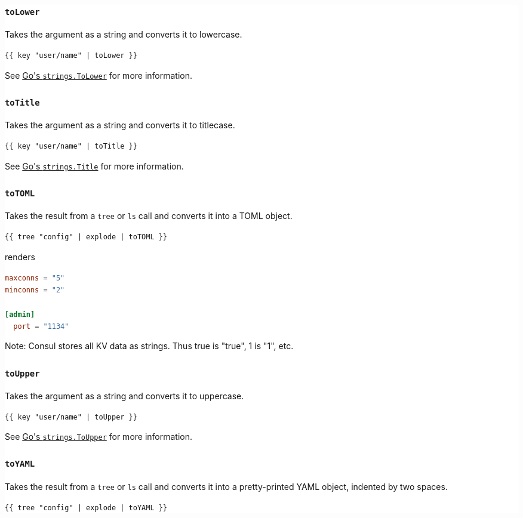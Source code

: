 ### `toLower`

Takes the argument as a string and converts it to lowercase.

```golang
{{ key "user/name" | toLower }}
```

See [Go's `strings.ToLower`](http://golang.org/pkg/strings/#ToLower) for more
information.

### `toTitle`

Takes the argument as a string and converts it to titlecase.

```golang
{{ key "user/name" | toTitle }}
```

See [Go's `strings.Title`](http://golang.org/pkg/strings/#Title) for more
information.

### `toTOML`

Takes the result from a `tree` or `ls` call and converts it into a TOML object.

```golang
{{ tree "config" | explode | toTOML }}
```

renders

```toml
maxconns = "5"
minconns = "2"

[admin]
  port = "1134"
```

Note: Consul stores all KV data as strings. Thus true is "true", 1 is "1", etc.

### `toUpper`

Takes the argument as a string and converts it to uppercase.

```golang
{{ key "user/name" | toUpper }}
```

See [Go's `strings.ToUpper`](http://golang.org/pkg/strings/#ToUpper) for more
information.

### `toYAML`

Takes the result from a `tree` or `ls` call and converts it into a
pretty-printed YAML object, indented by two spaces.

```golang
{{ tree "config" | explode | toYAML }}
```


[spew-godoc]: https://pkg.go.dev/github.com/davecgh/go-spew/spew
[spew-repo]: https://github.com/davecgh/go-spew